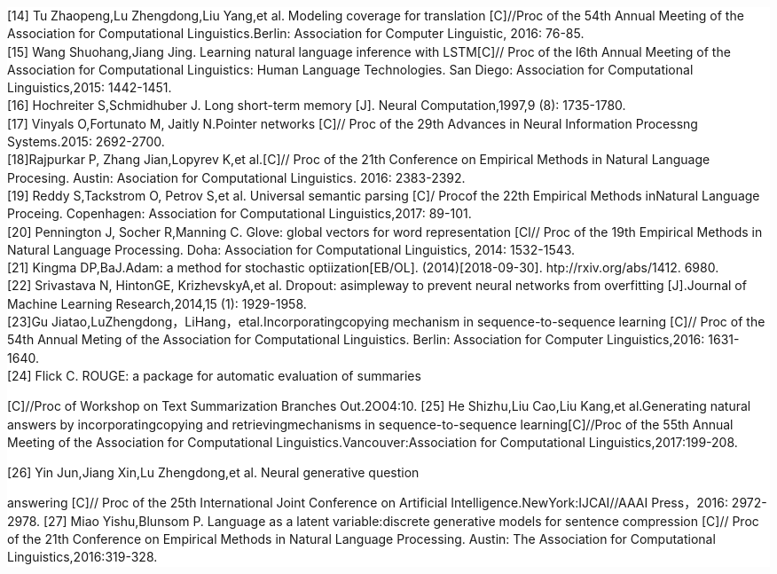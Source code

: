 [14] Tu Zhaopeng,Lu Zhengdong,Liu Yang,et al. Modeling coverage for translation [C]//Proc of the 54th Annual Meeting of the Association for Computational Linguistics.Berlin: Association for Computer Linguistic, 2016: 76-85.   
[15] Wang Shuohang,Jiang Jing. Learning natural language inference with LSTM[C]// Proc of the l6th Annual Meeting of the Association for Computational Linguistics: Human Language Technologies. San Diego: Association for Computational Linguistics,2015: 1442-1451.   
[16] Hochreiter S,Schmidhuber J. Long short-term memory [J]. Neural Computation,1997,9 (8): 1735-1780.   
[17] Vinyals O,Fortunato M, Jaitly N.Pointer networks [C]// Proc of the 29th Advances in Neural Information Processng Systems.2015: 2692-2700.   
[18]Rajpurkar P, Zhang Jian,Lopyrev K,et al.[C]// Proc of the 21th Conference on Empirical Methods in Natural Language Procesing. Austin: Asociation for Computational Linguistics. 2016: 2383-2392.   
[19] Reddy S,Tackstrom O, Petrov S,et al. Universal semantic parsing [C]/ Procof the 22th Empirical Methods inNatural Language Proceing. Copenhagen: Association for Computational Linguistics,2017: 89-101.   
[20] Pennington J, Socher R,Manning C. Glove: global vectors for word representation [Cl// Proc of the 19th Empirical Methods in Natural Language Processing. Doha: Association for Computational Linguistics, 2014: 1532-1543.   
[21] Kingma DP,BaJ.Adam: a method for stochastic optiization[EB/OL]. (2014)[2018-09-30]. htp://rxiv.org/abs/1412. 6980.   
[22] Srivastava N, HintonGE, KrizhevskyA,et al. Dropout: asimpleway to prevent neural networks from overfitting [J].Journal of Machine Learning Research,2014,15 (1): 1929-1958.   
[23]Gu Jiatao,LuZhengdong，LiHang，etal.Incorporatingcopying mechanism in sequence-to-sequence learning [C]// Proc of the 54th Annual Meting of the Association for Computational Linguistics. Berlin: Association for Computer Linguistics,2016: 1631-1640.   
[24] Flick C. ROUGE: a package for automatic evaluation of summaries

[C]//Proc of Workshop on Text Summarization Branches Out.2O04:10. [25] He Shizhu,Liu Cao,Liu Kang,et al.Generating natural answers by incorporatingcopying and retrievingmechanisms in sequence-to-sequence learning[C]//Proc of the 55th Annual Meeting of the Association for Computational Linguistics.Vancouver:Association for Computational Linguistics,2017:199-208.

[26] Yin Jun,Jiang Xin,Lu Zhengdong,et al. Neural generative question

answering [C]// Proc of the 25th International Joint Conference on Artificial Intelligence.NewYork:IJCAI//AAAI Press，2016: 2972-2978. [27] Miao Yishu,Blunsom P. Language as a latent variable:discrete generative models for sentence compression [C]// Proc of the 21th Conference on Empirical Methods in Natural Language Processing. Austin: The Association for Computational Linguistics,2016:319-328.